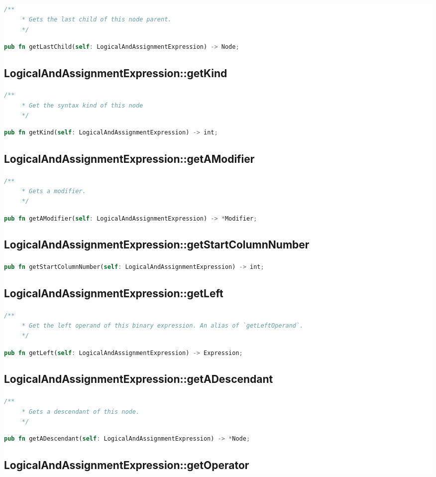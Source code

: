 ```rust
/**
     * Gets the last child of this node parent.
     */
```
```rust
pub fn getLastChild(self: LogicalAndAssignmentExpression) -> Node;
```
## LogicalAndAssignmentExpression::getKind

```rust
/**
     * Get the syntax kind of this node
     */
```
```rust
pub fn getKind(self: LogicalAndAssignmentExpression) -> int;
```
## LogicalAndAssignmentExpression::getAModifier

```rust
/**
     * Gets a modifier.
     */
```
```rust
pub fn getAModifier(self: LogicalAndAssignmentExpression) -> *Modifier;
```
## LogicalAndAssignmentExpression::getStartColumnNumber

```rust
pub fn getStartColumnNumber(self: LogicalAndAssignmentExpression) -> int;
```
## LogicalAndAssignmentExpression::getLeft

```rust
/**
     * Get the left operand of this binary expression. An alias of `getLeftOperand`.
     */
```
```rust
pub fn getLeft(self: LogicalAndAssignmentExpression) -> Expression;
```
## LogicalAndAssignmentExpression::getADescendant

```rust
/**
     * Gets a descendant of this node. 
     */
```
```rust
pub fn getADescendant(self: LogicalAndAssignmentExpression) -> *Node;
```
## LogicalAndAssignmentExpression::getOperator
